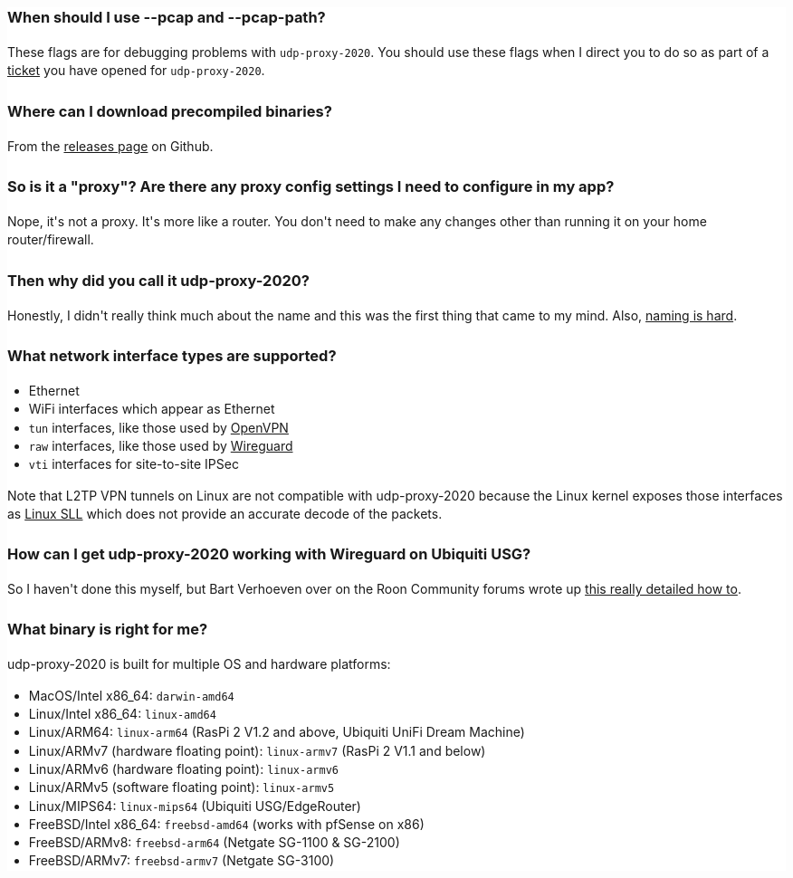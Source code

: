 ### When should I use --pcap and --pcap-path?

These flags are for debugging problems with `udp-proxy-2020`.  You should
use these flags when I direct you to do so as part of a [ticket](
https://github.com/synfinatic/udp-proxy-2020/issues) you have opened for `udp-proxy-2020`.

### Where can I download precompiled binaries?

From the [releases page](https://github.com/synfinatic/udp-proxy-2020/releases) on Github.

### So is it a "proxy"?  Are there any proxy config settings I need to configure in my app?

Nope, it's not a proxy.  It's more like a router.  You don't need to make
any changes other than running it on your home router/firewall.

### Then why did you call it udp-proxy-2020?

Honestly, I didn't really think much about the name and this was the first thing
that came to my mind.  Also, [naming is hard](https://martinfowler.com/bliki/TwoHardThings.html).

### What network interface types are supported?

 * Ethernet
 * WiFi interfaces which appear as Ethernet
 * `tun` interfaces, like those used by [OpenVPN](https://openvpn.net)
 * `raw` interfaces, like those used by [Wireguard](https://www.wireguard.com)
 * `vti` interfaces for site-to-site IPSec

Note that L2TP VPN tunnels on Linux are not compatible with udp-proxy-2020
because the Linux kernel exposes those interfaces as [Linux SLL](
https://wiki.wireshark.org/SLL) which does not provide an accurate decode
of the packets.

### How can I get udp-proxy-2020 working with Wireguard on Ubiquiti USG?

So I haven't done this myself, but Bart Verhoeven over on the Roon Community
forums wrote up
[this really detailed how to](https://community.roonlabs.com/t/how-to-roon-mobile-over-wireguard-on-a-unifi-usg/124477).

### What binary is right for me?

udp-proxy-2020 is built for multiple OS and hardware platforms:

 * MacOS/Intel x86_64: `darwin-amd64`
 * Linux/Intel x86_64: `linux-amd64`
 * Linux/ARM64: `linux-arm64` (RasPi 2 V1.2 and above, Ubiquiti UniFi Dream Machine)
 * Linux/ARMv7 (hardware floating point): `linux-armv7` (RasPi 2 V1.1 and below)
 * Linux/ARMv6 (hardware floating point): `linux-armv6`
 * Linux/ARMv5 (software floating point): `linux-armv5`
 * Linux/MIPS64: `linux-mips64` (Ubiquiti USG/EdgeRouter)
 * FreeBSD/Intel x86_64: `freebsd-amd64` (works with pfSense on x86)
 * FreeBSD/ARMv8: `freebsd-arm64` (Netgate SG-1100 & SG-2100)
 * FreeBSD/ARMv7: `freebsd-armv7` (Netgate SG-3100)
